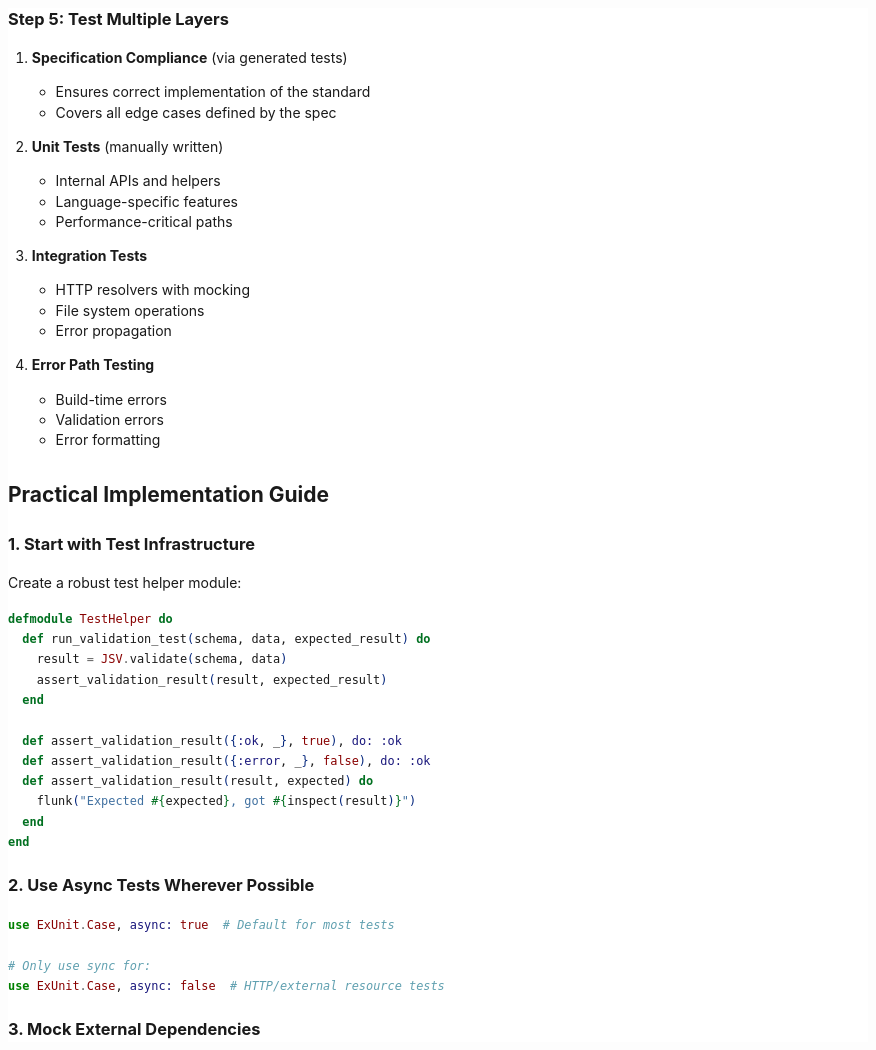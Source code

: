 ### Step 5: Test Multiple Layers

1. **Specification Compliance** (via generated tests)
   - Ensures correct implementation of the standard
   - Covers all edge cases defined by the spec

2. **Unit Tests** (manually written)
   - Internal APIs and helpers
   - Language-specific features
   - Performance-critical paths

3. **Integration Tests**
   - HTTP resolvers with mocking
   - File system operations
   - Error propagation

4. **Error Path Testing**
   - Build-time errors
   - Validation errors
   - Error formatting

## Practical Implementation Guide

### 1. Start with Test Infrastructure

Create a robust test helper module:

```elixir
defmodule TestHelper do
  def run_validation_test(schema, data, expected_result) do
    result = JSV.validate(schema, data)
    assert_validation_result(result, expected_result)
  end
  
  def assert_validation_result({:ok, _}, true), do: :ok
  def assert_validation_result({:error, _}, false), do: :ok
  def assert_validation_result(result, expected) do
    flunk("Expected #{expected}, got #{inspect(result)}")
  end
end
```

### 2. Use Async Tests Wherever Possible

```elixir
use ExUnit.Case, async: true  # Default for most tests

# Only use sync for:
use ExUnit.Case, async: false  # HTTP/external resource tests
```

### 3. Mock External Dependencies
